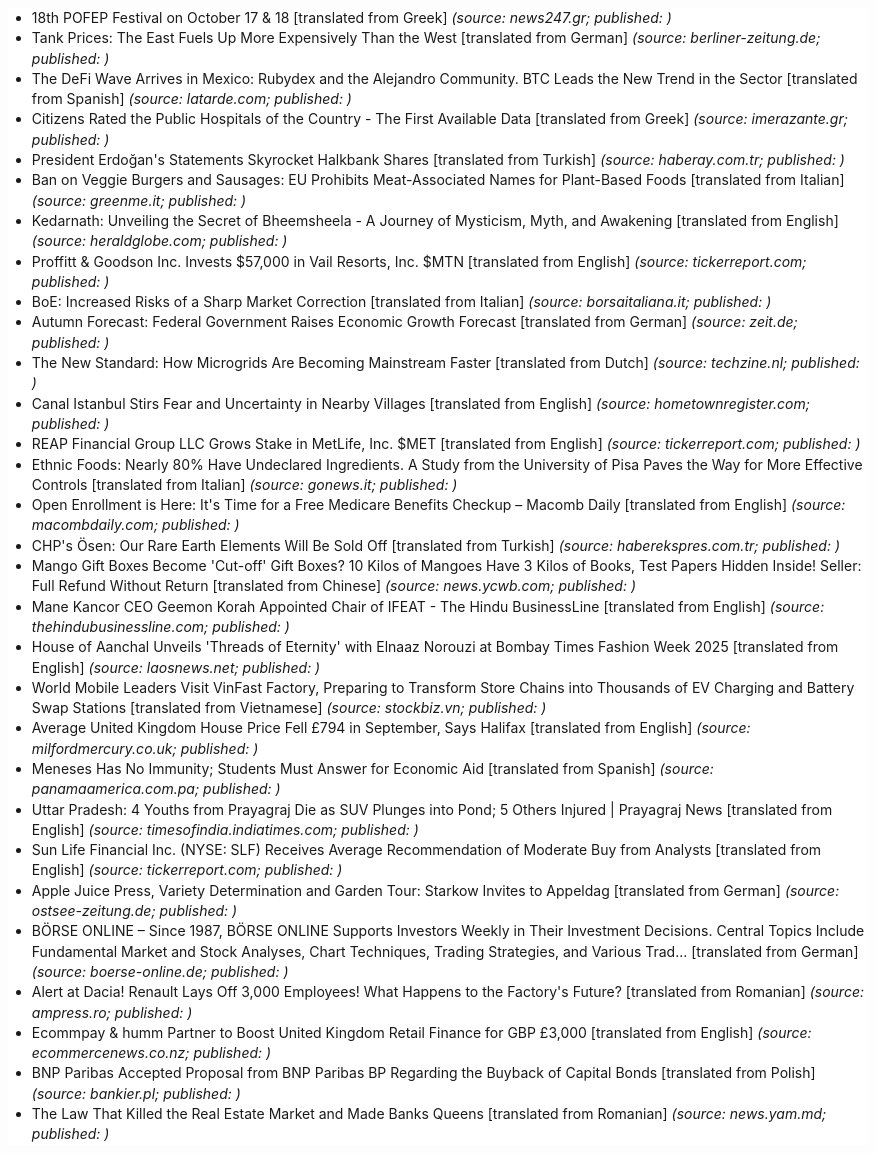 - 18th POFEP Festival on October 17 & 18 [translated from Greek]  _(source: news247.gr; published: )_
- Tank Prices: The East Fuels Up More Expensively Than the West [translated from German]  _(source: berliner-zeitung.de; published: )_
- The DeFi Wave Arrives in Mexico: Rubydex and the Alejandro Community. BTC Leads the New Trend in the Sector [translated from Spanish]  _(source: latarde.com; published: )_
- Citizens Rated the Public Hospitals of the Country - The First Available Data [translated from Greek]  _(source: imerazante.gr; published: )_
- President Erdoğan's Statements Skyrocket Halkbank Shares [translated from Turkish]  _(source: haberay.com.tr; published: )_
- Ban on Veggie Burgers and Sausages: EU Prohibits Meat-Associated Names for Plant-Based Foods [translated from Italian]  _(source: greenme.it; published: )_
- Kedarnath: Unveiling the Secret of Bheemsheela - A Journey of Mysticism, Myth, and Awakening [translated from English]  _(source: heraldglobe.com; published: )_
- Proffitt & Goodson Inc. Invests $57,000 in Vail Resorts, Inc. $MTN [translated from English]  _(source: tickerreport.com; published: )_
- BoE: Increased Risks of a Sharp Market Correction [translated from Italian]  _(source: borsaitaliana.it; published: )_
- Autumn Forecast: Federal Government Raises Economic Growth Forecast [translated from German]  _(source: zeit.de; published: )_
- The New Standard: How Microgrids Are Becoming Mainstream Faster [translated from Dutch]  _(source: techzine.nl; published: )_
- Canal Istanbul Stirs Fear and Uncertainty in Nearby Villages [translated from English]  _(source: hometownregister.com; published: )_
- REAP Financial Group LLC Grows Stake in MetLife, Inc. $MET [translated from English]  _(source: tickerreport.com; published: )_
- Ethnic Foods: Nearly 80% Have Undeclared Ingredients. A Study from the University of Pisa Paves the Way for More Effective Controls [translated from Italian]  _(source: gonews.it; published: )_
- Open Enrollment is Here: It's Time for a Free Medicare Benefits Checkup – Macomb Daily [translated from English]  _(source: macombdaily.com; published: )_
- CHP's Ösen: Our Rare Earth Elements Will Be Sold Off [translated from Turkish]  _(source: haberekspres.com.tr; published: )_
- Mango Gift Boxes Become 'Cut-off' Gift Boxes? 10 Kilos of Mangoes Have 3 Kilos of Books, Test Papers Hidden Inside! Seller: Full Refund Without Return [translated from Chinese]  _(source: news.ycwb.com; published: )_
- Mane Kancor CEO Geemon Korah Appointed Chair of IFEAT - The Hindu BusinessLine [translated from English]  _(source: thehindubusinessline.com; published: )_
- House of Aanchal Unveils 'Threads of Eternity' with Elnaaz Norouzi at Bombay Times Fashion Week 2025 [translated from English]  _(source: laosnews.net; published: )_
- World Mobile Leaders Visit VinFast Factory, Preparing to Transform Store Chains into Thousands of EV Charging and Battery Swap Stations [translated from Vietnamese]  _(source: stockbiz.vn; published: )_
- Average United Kingdom House Price Fell £794 in September, Says Halifax [translated from English]  _(source: milfordmercury.co.uk; published: )_
- Meneses Has No Immunity; Students Must Answer for Economic Aid [translated from Spanish]  _(source: panamaamerica.com.pa; published: )_
- Uttar Pradesh: 4 Youths from Prayagraj Die as SUV Plunges into Pond; 5 Others Injured | Prayagraj News [translated from English]  _(source: timesofindia.indiatimes.com; published: )_
- Sun Life Financial Inc. (NYSE: SLF) Receives Average Recommendation of Moderate Buy from Analysts [translated from English]  _(source: tickerreport.com; published: )_
- Apple Juice Press, Variety Determination and Garden Tour: Starkow Invites to Appeldag [translated from German]  _(source: ostsee-zeitung.de; published: )_
- BÖRSE ONLINE – Since 1987, BÖRSE ONLINE Supports Investors Weekly in Their Investment Decisions. Central Topics Include Fundamental Market and Stock Analyses, Chart Techniques, Trading Strategies, and Various Trad... [translated from German]  _(source: boerse-online.de; published: )_
- Alert at Dacia! Renault Lays Off 3,000 Employees! What Happens to the Factory's Future? [translated from Romanian]  _(source: ampress.ro; published: )_
- Ecommpay & humm Partner to Boost United Kingdom Retail Finance for GBP £3,000 [translated from English]  _(source: ecommercenews.co.nz; published: )_
- BNP Paribas Accepted Proposal from BNP Paribas BP Regarding the Buyback of Capital Bonds [translated from Polish]  _(source: bankier.pl; published: )_
- The Law That Killed the Real Estate Market and Made Banks Queens [translated from Romanian]  _(source: news.yam.md; published: )_